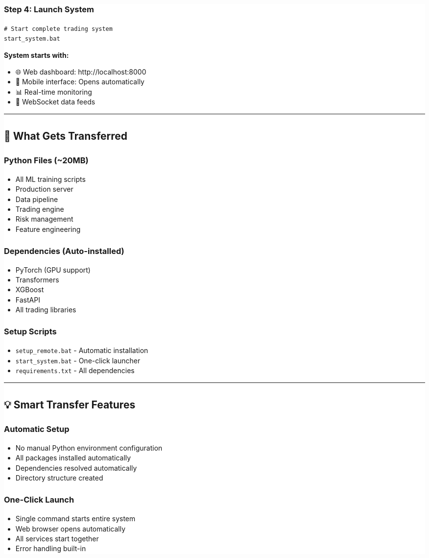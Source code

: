 ### Step 4: Launch System
```cmd
# Start complete trading system
start_system.bat
```

**System starts with:**
- 🌐 Web dashboard: http://localhost:8000
- 📱 Mobile interface: Opens automatically
- 📊 Real-time monitoring
- 🔄 WebSocket data feeds

---

## 🔧 What Gets Transferred

### Python Files (~20MB)
- All ML training scripts
- Production server
- Data pipeline
- Trading engine
- Risk management
- Feature engineering

### Dependencies (Auto-installed)
- PyTorch (GPU support)
- Transformers
- XGBoost
- FastAPI
- All trading libraries

### Setup Scripts
- `setup_remote.bat` - Automatic installation
- `start_system.bat` - One-click launcher
- `requirements.txt` - All dependencies

---

## 💡 Smart Transfer Features

### Automatic Setup
- No manual Python environment configuration
- All packages installed automatically
- Dependencies resolved automatically
- Directory structure created

### One-Click Launch
- Single command starts entire system
- Web browser opens automatically
- All services start together
- Error handling built-in

